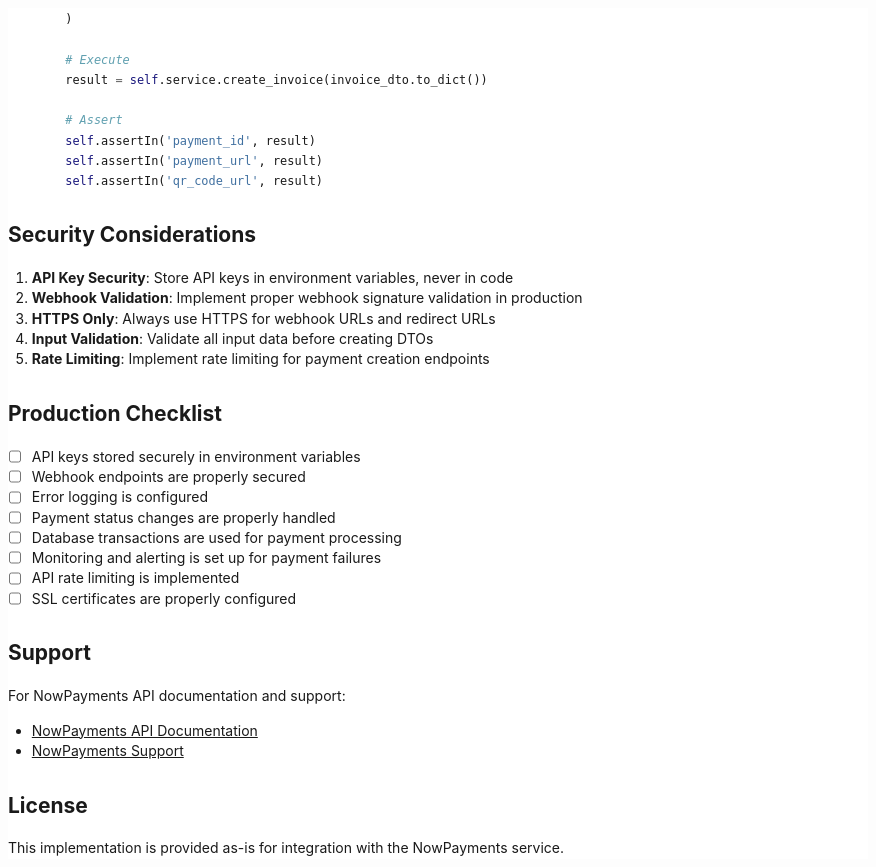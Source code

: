 ```python
        )
        
        # Execute
        result = self.service.create_invoice(invoice_dto.to_dict())
        
        # Assert
        self.assertIn('payment_id', result)
        self.assertIn('payment_url', result)
        self.assertIn('qr_code_url', result)
```

## Security Considerations

1. **API Key Security**: Store API keys in environment variables, never in code
2. **Webhook Validation**: Implement proper webhook signature validation in production
3. **HTTPS Only**: Always use HTTPS for webhook URLs and redirect URLs
4. **Input Validation**: Validate all input data before creating DTOs
5. **Rate Limiting**: Implement rate limiting for payment creation endpoints

## Production Checklist

- [ ] API keys stored securely in environment variables
- [ ] Webhook endpoints are properly secured
- [ ] Error logging is configured
- [ ] Payment status changes are properly handled
- [ ] Database transactions are used for payment processing
- [ ] Monitoring and alerting is set up for payment failures
- [ ] API rate limiting is implemented
- [ ] SSL certificates are properly configured

## Support

For NowPayments API documentation and support:

- [NowPayments API Documentation](https://documenter.getpostman.com/view/7907941/S1a32n38)
- [NowPayments Support](https://nowpayments.io/help)

## License

This implementation is provided as-is for integration with the NowPayments service.
